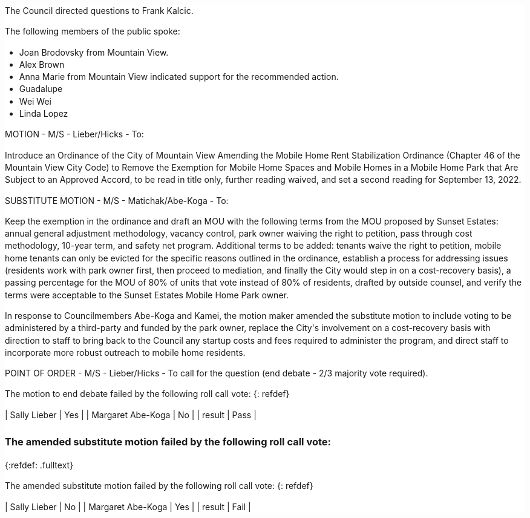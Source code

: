 The Council directed questions to Frank Kalcic.

The following members of the public spoke:

* Joan Brodovsky from Mountain View.
* Alex Brown
* Anna Marie from Mountain View indicated support for the recommended action.
* Guadalupe
* Wei Wei
* Linda Lopez

MOTION - M/S - Lieber/Hicks - To:

Introduce an Ordinance of the City of Mountain View Amending the Mobile Home Rent Stabilization Ordinance (Chapter 46 of the Mountain View City Code) to Remove the Exemption for Mobile Home Spaces and Mobile Homes in a Mobile Home Park that Are Subject to an Approved Accord, to be read in title only, further reading waived, and set a second reading for September 13, 2022.

SUBSTITUTE MOTION - M/S - Matichak/Abe-Koga - To:

Keep the exemption in the ordinance and draft an MOU with the following terms from the MOU proposed by Sunset Estates: annual general adjustment methodology, vacancy control, park owner waiving the right to petition, pass through cost methodology, 10-year term, and safety net program. Additional terms to be added: tenants waive the right to petition, mobile home tenants can only be evicted for the specific reasons outlined in the ordinance, establish a process for addressing issues (residents work with park owner first, then proceed to mediation, and finally the City would step in on a cost-recovery basis), a passing percentage for the MOU of 80% of units that vote instead of 80% of residents, drafted by outside counsel, and verify the terms were acceptable to the Sunset Estates Mobile Home Park owner.

In response to Councilmembers Abe-Koga and Kamei, the motion maker amended the substitute motion to include voting to be administered by a third-party and funded by the park owner, replace the City's involvement on a cost-recovery basis with direction to staff to bring back to the Council any startup costs and fees required to administer the program, and direct staff to incorporate more robust outreach to mobile home residents.

POINT OF ORDER - M/S - Lieber/Hicks - To call for the question (end debate - 2/3 majority vote required).

The motion to end debate failed by the following roll call vote:
{: refdef}

| Sally Lieber | Yes |
| Margaret Abe-Koga | No |
| result | Pass |

### The amended substitute motion failed by the following roll call vote:

{:refdef: .fulltext}

The amended substitute motion failed by the following roll call vote:
{: refdef}

| Sally Lieber | No |
| Margaret Abe-Koga | Yes |
| result | Fail |
